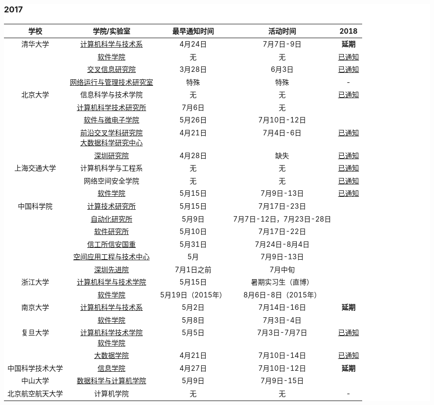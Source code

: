 ### 2017

|       学校       |                         学院/实验室                          |   最早通知时间    |         活动时间          |                             2018                             |
| :--------------: | :----------------------------------------------------------: | :---------------: | :-----------------------: | :----------------------------------------------------------: |
|     清华大学     | [计算机科学与技术系](http://www.cs.tsinghua.edu.cn/publish/cs/4723/2017/20170424112821448917710/20170424112821448917710_.html) |      4月24日      |        7月7日-9日         |                           **延期**                           |
|                  | [软件学院](http://www.thss.tsinghua.edu.cn/publish/soft/3670/index.html) |        无         |            无             | [已通知](http://www.thss.tsinghua.edu.cn/publish/soft/3670/2018/20180425140246849832299/20180425140246849832299_.html) |
|                  | [交叉信息研究院](http://admission.iiis.tsinghua.edu.cn/2017/) |      3月28日      |          6月3日           |    [已通知](http://admission.iiis.tsinghua.edu.cn/2018/)     |
|                  | [网络运行与管理技术研究室](http://www.eeban.com/thread-2017-1-1.html) |       特殊        |           特殊            |                              -                               |
|     北京大学     |                      信息科学与技术学院                      |        无         |            无             | [已通知](http://eecs.pku.edu.cn/personnel/YJS/RecruitStudents/6805.shtml) |
|                  | [计算机科学技术研究所](http://www.icst.pku.edu.cn/index.php?s=/Home/Article/detail/id/479.html) |      7月6日       |            无             |                                                              |
|                  | [软件与微电子学院]((http://www.ss.pku.edu.cn/index.php/admission/admnotice/3277-%E5%8C%97%E4%BA%AC%E5%A4%A7%E5%AD%A6%E8%BD%AF%E4%BB%B6%E4%B8%8E%E5%BE%AE%E7%94%B5%E5%AD%90%E5%AD%A6%E9%99%A2%E5%85%B3%E4%BA%8E%E4%B8%BE%E5%8A%9E2017%E5%B9%B4%E8%BD%AF%E4%BB%B6%E5%B7%A5%E7%A8%8B%E4%B8%80%E7%BA%A7%E5%AD%A6%E7%A7%91%E4%BC%98%E7%A7%80%E5%A4%A7%E5%AD%A6%E7%94%9F%E5%A4%8F%E4%BB%A4%E8%90%A5%E7%9A%84%E9%80%9A%E7%9F%A5)) |      5月26日      |       7月10日-12日        |                                                              |
|                  | [前沿交叉学科研究院<br />大数据科学研究中心](http://www.bibdr.org/nd.jsp?id=84#_np=2_370) |      4月21日      |        7月4日-6日         | [已通知](http://www.aais.pku.edu.cn/tongzhi/shownews.php?lang=cn&id=595) |
|                  | [深圳研究院](http://www.ece.pku.edu.cn/admissions/admission/) |      4月28日      |           缺失            | [已通知](http://www.ece.pku.edu.cn/2018/anotice_0430/2155.html) |
|   上海交通大学   |                      计算机科学与工程系                      |        无         |            无             | [已通知](http://yjwb.seiee.sjtu.edu.cn/yjwb/info/13836.htm)  |
|                  |                       网络空间安全学院                       |        无         |            无             | [已通知](http://yjwb.seiee.sjtu.edu.cn/yjwb/info/13836.htm)  |
|                  | [软件学院](http://yjwb.seiee.sjtu.edu.cn/yjwb/info/12567.htm) |      5月15日      |        7月9日-13日        | [已通知](http://yjwb.seiee.sjtu.edu.cn/yjwb/info/13836.htm)  |
|    中国科学院    | [计算技术研究所](http://www.eeban.com/thread-2023-1-1.html)  |      5月15日      |       7月17日-23日        |                                                              |
|                  |  [自动化研究所](http://www.eeban.com/thread-2021-1-1.html)   |      5月9日       | 7月7日-12日，7月23日-28日 |                                                              |
|                  |   [软件研究所](http://www.eeban.com/thread-2838-1-1.html)    |      5月10日      |       7月17日-22日        |                                                              |
|                  | [信工所信安国重](http://www.eeban.com/thread-6443-1-1.html)  |      5月31日      |      7月24日-8月4日       |                                                              |
|                  | [空间应用工程与技术中心](http://www.eeban.com/thread-2833-1-1.html) |        5月        |        7月9日-13日        |                                                              |
|                  |   [深圳先进院](http://www.eeban.com/thread-2020-1-1.html)    |    7月1日之前     |          7月中旬          |                                                              |
|     浙江大学     | [计算机科学与技术学院](http://www.cs.zju.edu.cn/chinese/redir.php?catalog_id=101914&object_id=697448) |      5月15日      |    暑期实习生（直博）     |                                                              |
|                  | [软件学院](http://www.cst.zju.edu.cn/index.php?c=Index&a=detail&catid=16&id=2679) | 5月19日（2015年） |   8月6日-8日（2015年）    |                                                              |
|     南京大学     | [计算机科学与技术系](https://grawww.nju.edu.cn/0a/13/c910a199187/page.htm) |      5月2日       |       7月14日-16日        |                           **延期**                           |
|                  | [软件学院](http://software.nju.edu.cn/index.php?option=com_content&view=article&id=397:2017&catid=66:gfy&Itemid=12) |      5月8日       |        7月3日-4日         |                                                              |
|     复旦大学     | [计算机科学技术学院<br />软件学院](http://www.cs.fudan.edu.cn/?p=21456) |      5月5日       |       7月3日-7月7日       |        [已通知](http://www.cs.fudan.edu.cn/?p=23278)         |
|                  |     [大数据学院](http://www.sds.fudan.edu.cn/wp/?p=670)      |      4月21日      |       7月10日-14日        |       [已通知](http://www.sds.fudan.edu.cn/wp/?p=1776)       |
| 中国科学技术大学 |    [信息学院](http://www.eeban.com/thread-9049-1-1.html)     |      4月27日      |       7月10日-12日        |                           **延期**                           |
|     中山大学     | [数据科学与计算机学院](http://sdcs.sysu.edu.cn/content/2963) |      5月9日       |        7月9日-15日        |                                                              |
| 北京航空航天大学 |                          计算机学院                          |        无         |            无             |                              -                               |